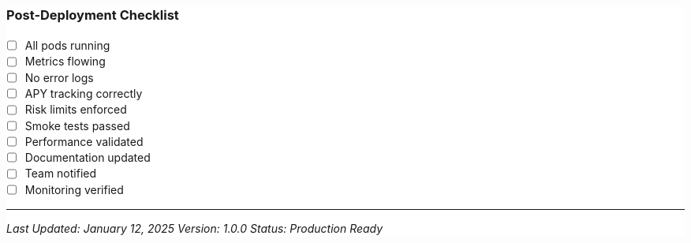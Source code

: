 ### Post-Deployment Checklist
- [ ] All pods running
- [ ] Metrics flowing
- [ ] No error logs
- [ ] APY tracking correctly
- [ ] Risk limits enforced
- [ ] Smoke tests passed
- [ ] Performance validated
- [ ] Documentation updated
- [ ] Team notified
- [ ] Monitoring verified

---

*Last Updated: January 12, 2025*
*Version: 1.0.0*
*Status: Production Ready*